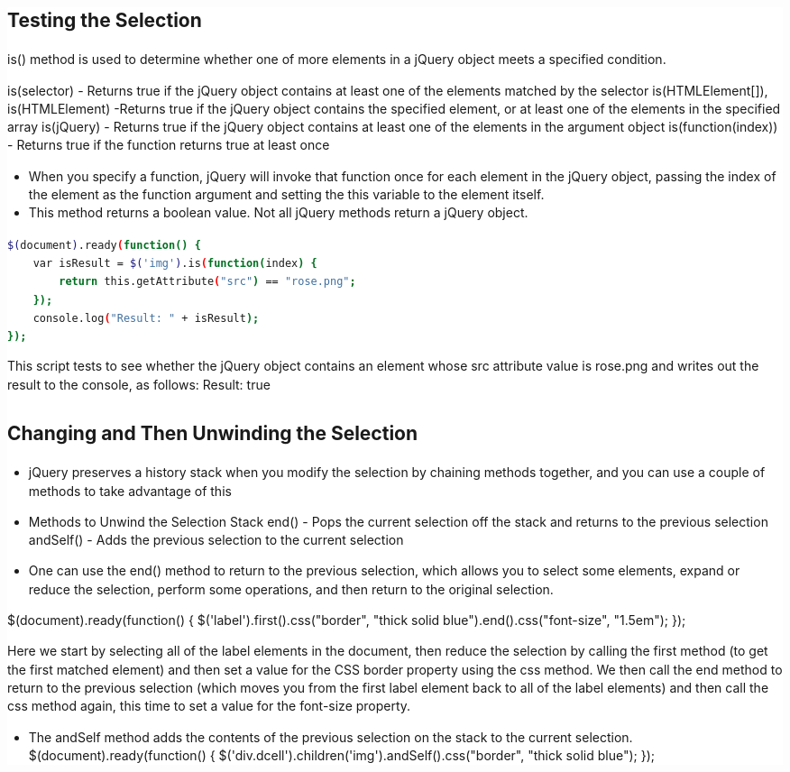 ## Testing the Selection
is() method is used to determine whether one of more elements in a jQuery object meets a specified condition.

is(selector) - Returns true if the jQuery object contains at least one of the elements matched by the selector
is(HTMLElement[]), is(HTMLElement) -Returns true if the jQuery object contains the specified element, or at least one of the elements in the specified array
is(jQuery) - Returns true if the jQuery object contains at least one of the elements in the argument object
is(function(index)) - Returns true if the function returns true at least once

- When you specify a function, jQuery will invoke that function once for each element in the jQuery object, passing the index of the element as the function argument and setting the this variable to the element itself.
- This method returns a boolean value. Not all jQuery methods return a jQuery object.
```sh
$(document).ready(function() {
    var isResult = $('img').is(function(index) {
        return this.getAttribute("src") == "rose.png";
    });
    console.log("Result: " + isResult);
});

```
This script tests to see whether the jQuery object contains an element whose src attribute value is rose.png and writes out the result to the console, as follows: Result: true

## Changing and Then Unwinding the Selection
- jQuery preserves a history stack when you modify the selection by chaining methods together, and you can use a couple of methods to take advantage of this

* Methods to Unwind the Selection Stack
end() - Pops the current selection off the stack and returns to the previous selection
andSelf() - Adds the previous selection to the current selection

- One can use the end() method to return to the previous selection, which allows you to select some elements, expand or reduce the selection, perform some operations, and then return to the original selection.

$(document).ready(function() {
    $('label').first().css("border", "thick solid blue").end().css("font-size", "1.5em");
});

Here we start by selecting all of the label elements in the document, then reduce the selection by calling the first method (to get the first matched element) and then set a value for the CSS border property using the css method.
We then call the end method to return to the previous selection (which moves you from the first label element back to all of the label elements) and then call the css method again, this time to set a value for the font-size property.

- The andSelf method adds the contents of the previous selection on the stack to the current selection.
$(document).ready(function() {
	$('div.dcell').children('img').andSelf().css("border", "thick solid blue");
});
